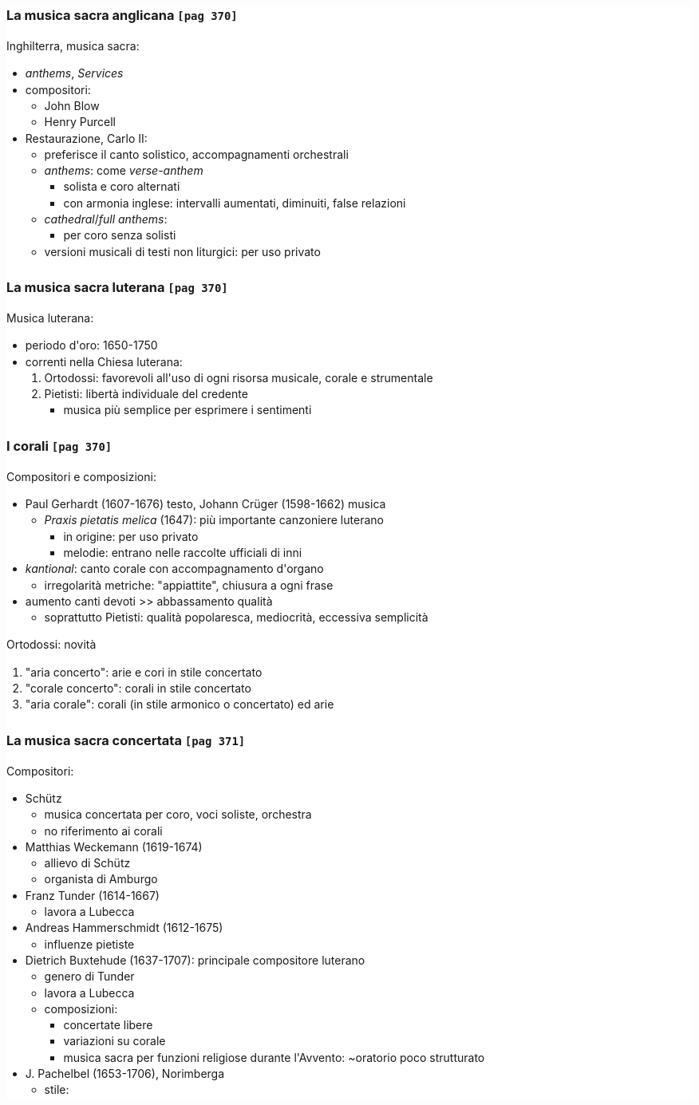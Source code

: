 ### La musica sacra anglicana `[pag 370]`

Inghilterra, musica sacra:
- _anthems_, _Services_
- compositori:
    + John Blow
    + Henry Purcell
- Restaurazione, Carlo II:
    + preferisce il canto solistico, accompagnamenti orchestrali
    + _anthems_: come _verse-anthem_
        - solista e coro alternati
        - con armonia inglese: intervalli aumentati, diminuiti, false relazioni
    + _cathedral_/_full anthems_:
        - per coro senza solisti
    + versioni musicali di testi non liturgici: per uso privato

### La musica sacra luterana `[pag 370]`

Musica luterana:
- periodo d'oro: 1650-1750
- correnti nella Chiesa luterana:
    1. Ortodossi: favorevoli all'uso di ogni risorsa musicale, corale e strumentale
    2. Pietisti: libertà individuale del credente
        - musica più semplice per esprimere i sentimenti

### I corali `[pag 370]`

Compositori e composizioni:
- Paul Gerhardt (1607-1676) testo, Johann Crüger (1598-1662) musica
    + _Praxis pietatis melica_ (1647): più importante canzoniere luterano
        - in origine: per uso privato
        - melodie: entrano nelle raccolte ufficiali di inni
- _kantional_: canto corale con accompagnamento d'organo
    + irregolarità metriche: "appiattite", chiusura a ogni frase
- aumento canti devoti >> abbassamento qualità
    + soprattutto Pietisti: qualità popolaresca, mediocrità, eccessiva semplicità

Ortodossi: novità
1. "aria concerto": arie e cori in stile concertato
2. "corale concerto": corali in stile concertato
3. "aria corale": corali (in stile armonico o concertato) ed arie


### La musica sacra concertata `[pag 371]`

Compositori:
- Schütz
    + musica concertata per coro, voci soliste, orchestra
    + no riferimento ai corali
- Matthias Weckemann (1619-1674)
    + allievo di Schütz
    + organista di Amburgo
- Franz Tunder (1614-1667)
    + lavora a Lubecca
- Andreas Hammerschmidt (1612-1675)
    + influenze pietiste
- Dietrich Buxtehude (1637-1707): principale compositore luterano
    + genero di Tunder
    + lavora a Lubecca
    + composizioni:
        - concertate libere
        - variazioni su corale
        - musica sacra per funzioni religiose durante l'Avvento: ~oratorio poco strutturato
- J. Pachelbel (1653-1706), Norimberga
    + stile: